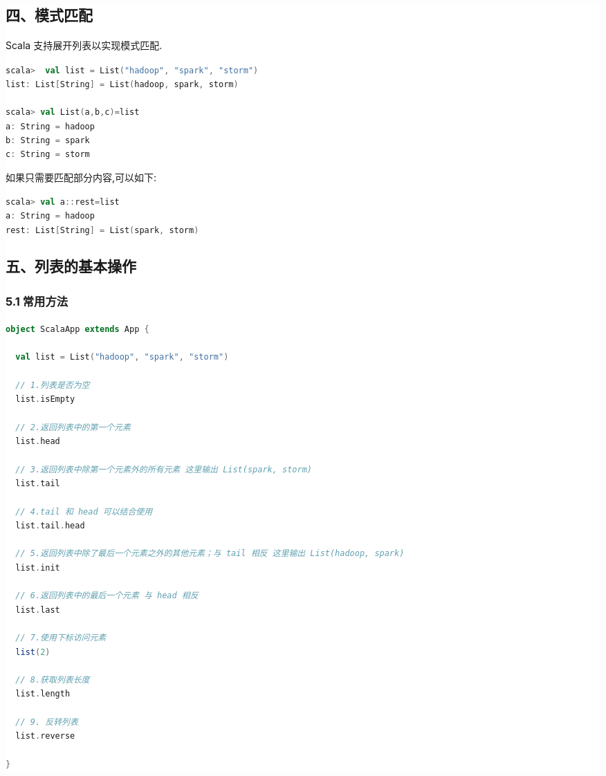 ## 四、模式匹配

Scala 支持展开列表以实现模式匹配.

```scala
scala>  val list = List("hadoop", "spark", "storm")
list: List[String] = List(hadoop, spark, storm)

scala> val List(a,b,c)=list
a: String = hadoop
b: String = spark
c: String = storm
```

如果只需要匹配部分内容,可以如下:

```scala
scala> val a::rest=list
a: String = hadoop
rest: List[String] = List(spark, storm)
```

## 五、列表的基本操作

### 5.1 常用方法

```scala
object ScalaApp extends App {

  val list = List("hadoop", "spark", "storm")

  // 1.列表是否为空
  list.isEmpty

  // 2.返回列表中的第一个元素
  list.head

  // 3.返回列表中除第一个元素外的所有元素 这里输出 List(spark, storm)
  list.tail

  // 4.tail 和 head 可以结合使用
  list.tail.head

  // 5.返回列表中除了最后一个元素之外的其他元素；与 tail 相反 这里输出 List(hadoop, spark)
  list.init

  // 6.返回列表中的最后一个元素 与 head 相反
  list.last

  // 7.使用下标访问元素
  list(2)

  // 8.获取列表长度
  list.length

  // 9. 反转列表
  list.reverse

}
```
